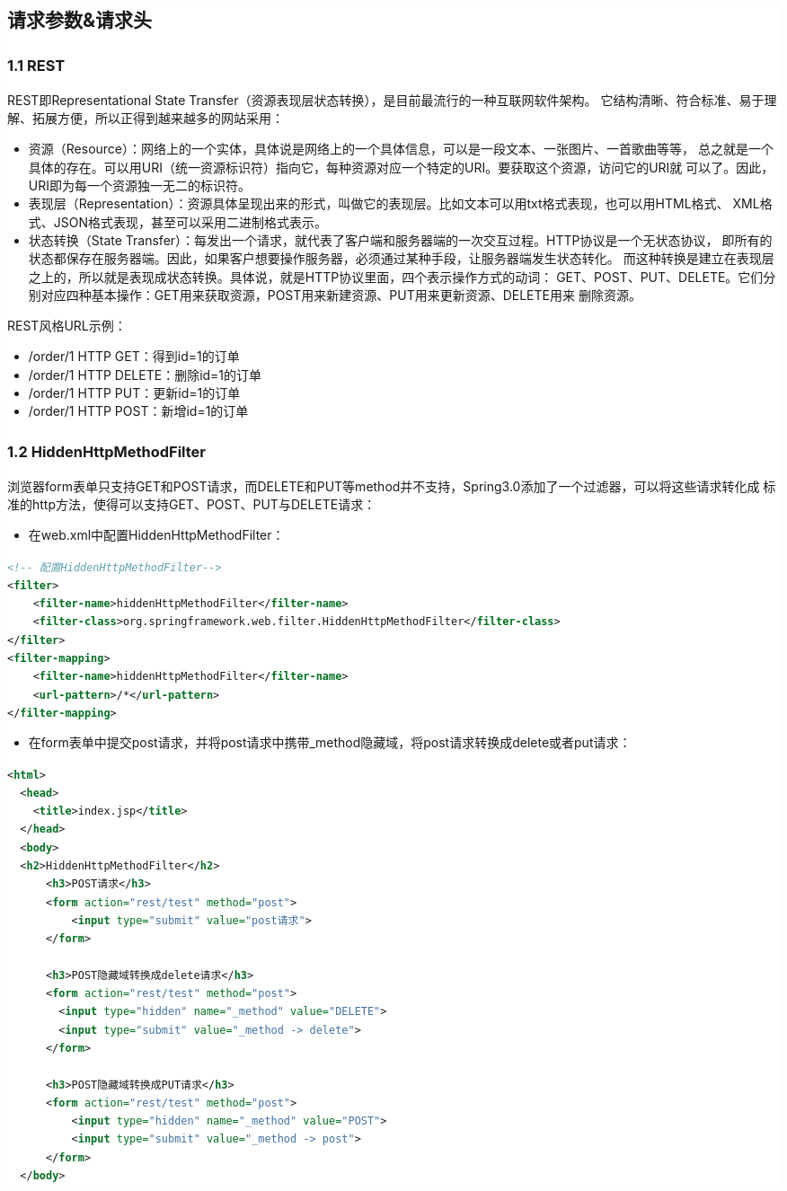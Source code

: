 ## 请求参数&请求头

### 1.1 REST
REST即Representational State Transfer（资源表现层状态转换），是目前最流行的一种互联网软件架构。
它结构清晰、符合标准、易于理解、拓展方便，所以正得到越来越多的网站采用：

- 资源（Resource）：网络上的一个实体，具体说是网络上的一个具体信息，可以是一段文本、一张图片、一首歌曲等等，
总之就是一个具体的存在。可以用URI（统一资源标识符）指向它，每种资源对应一个特定的URI。要获取这个资源，访问它的URI就
可以了。因此，URI即为每一个资源独一无二的标识符。
- 表现层（Representation）：资源具体呈现出来的形式，叫做它的表现层。比如文本可以用txt格式表现，也可以用HTML格式、
XML格式、JSON格式表现，甚至可以采用二进制格式表示。
- 状态转换（State Transfer）：每发出一个请求，就代表了客户端和服务器端的一次交互过程。HTTP协议是一个无状态协议，
即所有的状态都保存在服务器端。因此，如果客户想要操作服务器，必须通过某种手段，让服务器端发生状态转化。
而这种转换是建立在表现层之上的，所以就是表现成状态转换。具体说，就是HTTP协议里面，四个表示操作方式的动词：
GET、POST、PUT、DELETE。它们分别对应四种基本操作：GET用来获取资源，POST用来新建资源、PUT用来更新资源、DELETE用来
删除资源。

REST风格URL示例：
 - /order/1 HTTP GET：得到id=1的订单
 - /order/1 HTTP DELETE：删除id=1的订单
 - /order/1 HTTP PUT：更新id=1的订单
 - /order/1 HTTP POST：新增id=1的订单
 
### 1.2 HiddenHttpMethodFilter
浏览器form表单只支持GET和POST请求，而DELETE和PUT等method并不支持，Spring3.0添加了一个过滤器，可以将这些请求转化成
标准的http方法，使得可以支持GET、POST、PUT与DELETE请求：
- 在web.xml中配置HiddenHttpMethodFilter：
```xml
<!-- 配置HiddenHttpMethodFilter-->
<filter>
    <filter-name>hiddenHttpMethodFilter</filter-name>
    <filter-class>org.springframework.web.filter.HiddenHttpMethodFilter</filter-class>
</filter>
<filter-mapping>
    <filter-name>hiddenHttpMethodFilter</filter-name>
    <url-pattern>/*</url-pattern>
</filter-mapping>
```
- 在form表单中提交post请求，并将post请求中携带_method隐藏域，将post请求转换成delete或者put请求：
```xml
<html>
  <head>
    <title>index.jsp</title>
  </head>
  <body>
  <h2>HiddenHttpMethodFilter</h2>
      <h3>POST请求</h3>
      <form action="rest/test" method="post">
          <input type="submit" value="post请求">
      </form>
      
      <h3>POST隐藏域转换成delete请求</h3>
      <form action="rest/test" method="post">
        <input type="hidden" name="_method" value="DELETE">
        <input type="submit" value="_method -> delete">
      </form>
      
      <h3>POST隐藏域转换成PUT请求</h3>
      <form action="rest/test" method="post">
          <input type="hidden" name="_method" value="POST">
          <input type="submit" value="_method -> post">
      </form>
  </body>
```